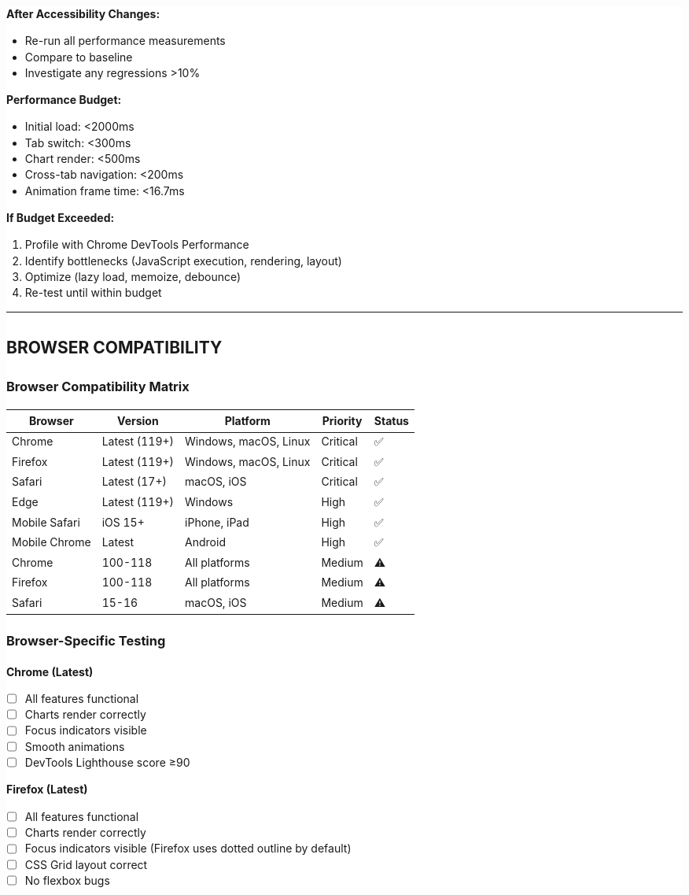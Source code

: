 **After Accessibility Changes:**
- Re-run all performance measurements
- Compare to baseline
- Investigate any regressions >10%

**Performance Budget:**
- Initial load: <2000ms
- Tab switch: <300ms
- Chart render: <500ms
- Cross-tab navigation: <200ms
- Animation frame time: <16.7ms

**If Budget Exceeded:**
1. Profile with Chrome DevTools Performance
2. Identify bottlenecks (JavaScript execution, rendering, layout)
3. Optimize (lazy load, memoize, debounce)
4. Re-test until within budget

---

## BROWSER COMPATIBILITY

### Browser Compatibility Matrix

| Browser | Version | Platform | Priority | Status |
|---------|---------|----------|----------|--------|
| Chrome | Latest (119+) | Windows, macOS, Linux | Critical | ✅ |
| Firefox | Latest (119+) | Windows, macOS, Linux | Critical | ✅ |
| Safari | Latest (17+) | macOS, iOS | Critical | ✅ |
| Edge | Latest (119+) | Windows | High | ✅ |
| Mobile Safari | iOS 15+ | iPhone, iPad | High | ✅ |
| Mobile Chrome | Latest | Android | High | ✅ |
| Chrome | 100-118 | All platforms | Medium | ⚠️ |
| Firefox | 100-118 | All platforms | Medium | ⚠️ |
| Safari | 15-16 | macOS, iOS | Medium | ⚠️ |

### Browser-Specific Testing

**Chrome (Latest)**
- [ ] All features functional
- [ ] Charts render correctly
- [ ] Focus indicators visible
- [ ] Smooth animations
- [ ] DevTools Lighthouse score ≥90

**Firefox (Latest)**
- [ ] All features functional
- [ ] Charts render correctly
- [ ] Focus indicators visible (Firefox uses dotted outline by default)
- [ ] CSS Grid layout correct
- [ ] No flexbox bugs
